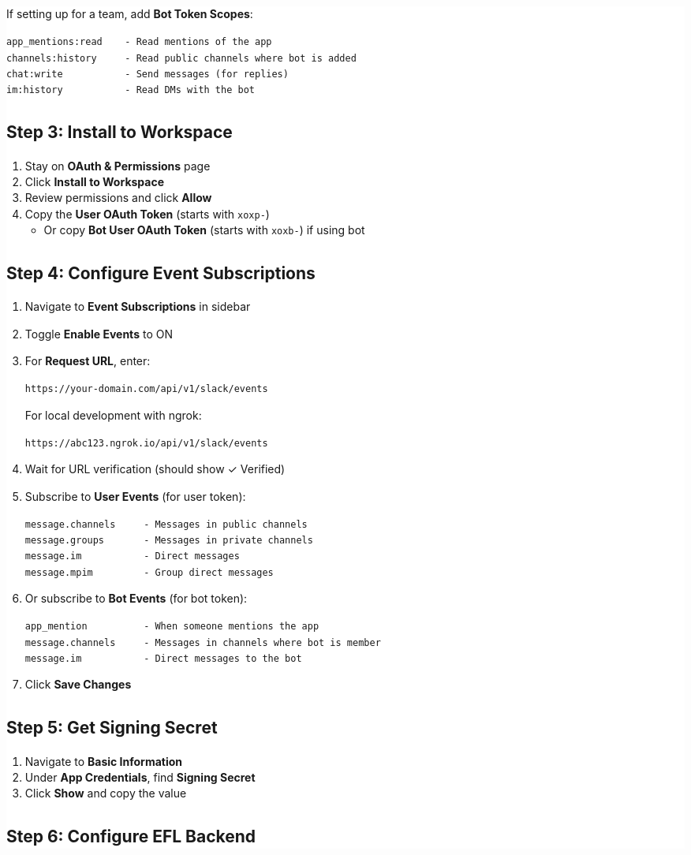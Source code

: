 If setting up for a team, add **Bot Token Scopes**:
   ```
   app_mentions:read    - Read mentions of the app
   channels:history     - Read public channels where bot is added
   chat:write           - Send messages (for replies)
   im:history           - Read DMs with the bot
   ```

## Step 3: Install to Workspace

1. Stay on **OAuth & Permissions** page
2. Click **Install to Workspace**
3. Review permissions and click **Allow**
4. Copy the **User OAuth Token** (starts with `xoxp-`)
   - Or copy **Bot User OAuth Token** (starts with `xoxb-`) if using bot

## Step 4: Configure Event Subscriptions

1. Navigate to **Event Subscriptions** in sidebar
2. Toggle **Enable Events** to ON
3. For **Request URL**, enter:
   ```
   https://your-domain.com/api/v1/slack/events
   ```
   For local development with ngrok:
   ```
   https://abc123.ngrok.io/api/v1/slack/events
   ```

4. Wait for URL verification (should show ✓ Verified)

5. Subscribe to **User Events** (for user token):
   ```
   message.channels     - Messages in public channels
   message.groups       - Messages in private channels
   message.im           - Direct messages
   message.mpim         - Group direct messages
   ```

6. Or subscribe to **Bot Events** (for bot token):
   ```
   app_mention          - When someone mentions the app
   message.channels     - Messages in channels where bot is member
   message.im           - Direct messages to the bot
   ```

7. Click **Save Changes**

## Step 5: Get Signing Secret

1. Navigate to **Basic Information**
2. Under **App Credentials**, find **Signing Secret**
3. Click **Show** and copy the value

## Step 6: Configure EFL Backend
